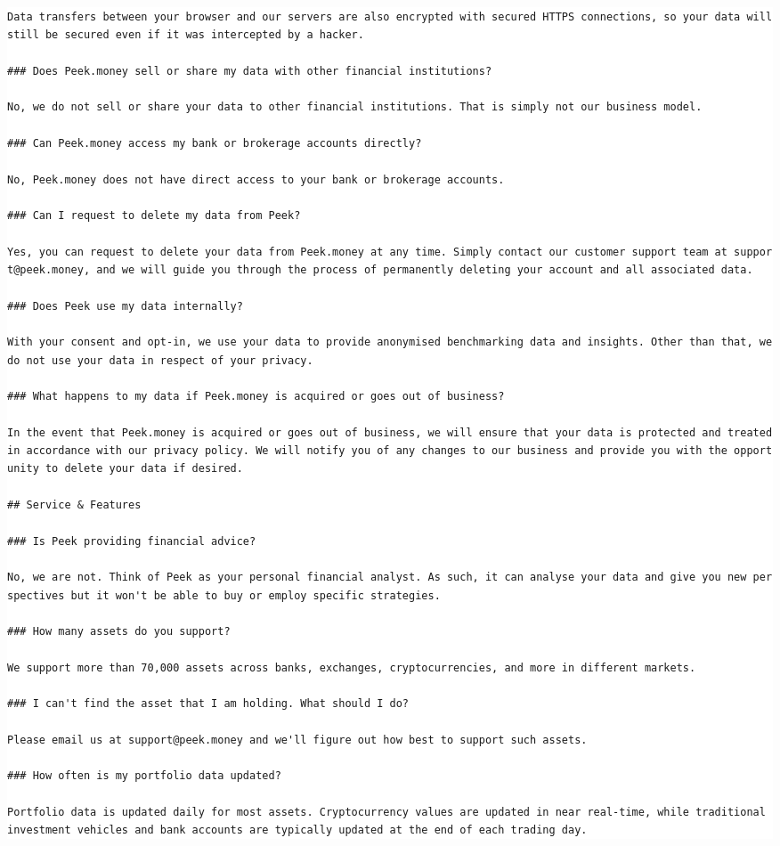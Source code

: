     Data transfers between your browser and our servers are also encrypted with secured HTTPS connections, so your data will still be secured even if it was intercepted by a hacker.

    ### Does Peek.money sell or share my data with other financial institutions?

    No, we do not sell or share your data to other financial institutions. That is simply not our business model.

    ### Can Peek.money access my bank or brokerage accounts directly?

    No, Peek.money does not have direct access to your bank or brokerage accounts.

    ### Can I request to delete my data from Peek?

    Yes, you can request to delete your data from Peek.money at any time. Simply contact our customer support team at support@peek.money, and we will guide you through the process of permanently deleting your account and all associated data.

    ### Does Peek use my data internally?

    With your consent and opt-in, we use your data to provide anonymised benchmarking data and insights. Other than that, we do not use your data in respect of your privacy.

    ### What happens to my data if Peek.money is acquired or goes out of business?

    In the event that Peek.money is acquired or goes out of business, we will ensure that your data is protected and treated in accordance with our privacy policy. We will notify you of any changes to our business and provide you with the opportunity to delete your data if desired.

    ## Service & Features

    ### Is Peek providing financial advice?

    No, we are not. Think of Peek as your personal financial analyst. As such, it can analyse your data and give you new perspectives but it won't be able to buy or employ specific strategies.

    ### How many assets do you support?

    We support more than 70,000 assets across banks, exchanges, cryptocurrencies, and more in different markets.

    ### I can't find the asset that I am holding. What should I do?

    Please email us at support@peek.money and we'll figure out how best to support such assets.

    ### How often is my portfolio data updated?

    Portfolio data is updated daily for most assets. Cryptocurrency values are updated in near real-time, while traditional investment vehicles and bank accounts are typically updated at the end of each trading day.
